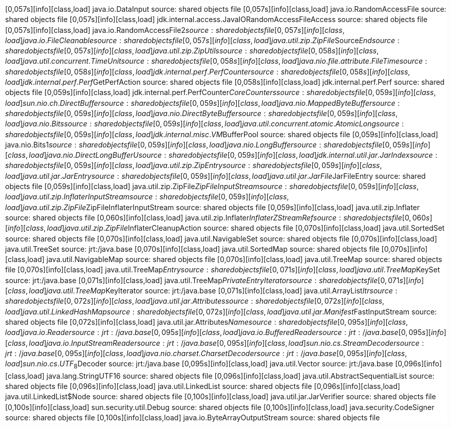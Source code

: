 [0,057s][info][class,load] java.io.DataInput source: shared objects file
[0,057s][info][class,load] java.io.RandomAccessFile source: shared objects file
[0,057s][info][class,load] jdk.internal.access.JavaIORandomAccessFileAccess source: shared objects file
[0,057s][info][class,load] java.io.RandomAccessFile$2 source: shared objects file
[0,057s][info][class,load] java.io.FileCleanable source: shared objects file
[0,057s][info][class,load] java.util.zip.ZipFile$Source$End source: shared objects file
[0,057s][info][class,load] java.util.zip.ZipUtils source: shared objects file
[0,058s][info][class,load] java.util.concurrent.TimeUnit source: shared objects file
[0,058s][info][class,load] java.nio.file.attribute.FileTime source: shared objects file
[0,058s][info][class,load] jdk.internal.perf.PerfCounter source: shared objects file
[0,058s][info][class,load] jdk.internal.perf.Perf$GetPerfAction source: shared objects file
[0,058s][info][class,load] jdk.internal.perf.Perf source: shared objects file
[0,059s][info][class,load] jdk.internal.perf.PerfCounter$CoreCounters source: shared objects file
[0,059s][info][class,load] sun.nio.ch.DirectBuffer source: shared objects file
[0,059s][info][class,load] java.nio.MappedByteBuffer source: shared objects file
[0,059s][info][class,load] java.nio.DirectByteBuffer source: shared objects file
[0,059s][info][class,load] java.nio.Bits source: shared objects file
[0,059s][info][class,load] java.util.concurrent.atomic.AtomicLong source: shared objects file
[0,059s][info][class,load] jdk.internal.misc.VM$BufferPool source: shared objects file
[0,059s][info][class,load] java.nio.Bits$1 source: shared objects file
[0,059s][info][class,load] java.nio.LongBuffer source: shared objects file
[0,059s][info][class,load] java.nio.DirectLongBufferU source: shared objects file
[0,059s][info][class,load] jdk.internal.util.jar.JarIndex source: shared objects file
[0,059s][info][class,load] java.util.zip.ZipEntry source: shared objects file
[0,059s][info][class,load] java.util.jar.JarEntry source: shared objects file
[0,059s][info][class,load] java.util.jar.JarFile$JarFileEntry source: shared objects file
[0,059s][info][class,load] java.util.zip.ZipFile$ZipFileInputStream source: shared objects file
[0,059s][info][class,load] java.util.zip.InflaterInputStream source: shared objects file
[0,059s][info][class,load] java.util.zip.ZipFile$ZipFileInflaterInputStream source: shared objects file
[0,059s][info][class,load] java.util.zip.Inflater source: shared objects file
[0,060s][info][class,load] java.util.zip.Inflater$InflaterZStreamRef source: shared objects file
[0,060s][info][class,load] java.util.zip.ZipFile$InflaterCleanupAction source: shared objects file
[0,070s][info][class,load] java.util.SortedSet source: shared objects file
[0,070s][info][class,load] java.util.NavigableSet source: shared objects file
[0,070s][info][class,load] java.util.TreeSet source: jrt:/java.base
[0,070s][info][class,load] java.util.SortedMap source: shared objects file
[0,070s][info][class,load] java.util.NavigableMap source: shared objects file
[0,070s][info][class,load] java.util.TreeMap source: shared objects file
[0,070s][info][class,load] java.util.TreeMap$Entry source: shared objects file
[0,071s][info][class,load] java.util.TreeMap$KeySet source: jrt:/java.base
[0,071s][info][class,load] java.util.TreeMap$PrivateEntryIterator source: shared objects file
[0,071s][info][class,load] java.util.TreeMap$KeyIterator source: jrt:/java.base
[0,071s][info][class,load] java.util.ArrayList$Itr source: shared objects file
[0,072s][info][class,load] java.util.jar.Attributes source: shared objects file
[0,072s][info][class,load] java.util.LinkedHashMap source: shared objects file
[0,072s][info][class,load] java.util.jar.Manifest$FastInputStream source: shared objects file
[0,072s][info][class,load] java.util.jar.Attributes$Name source: shared objects file
[0,095s][info][class,load] java.io.Reader source: jrt:/java.base
[0,095s][info][class,load] java.io.BufferedReader source: jrt:/java.base
[0,095s][info][class,load] java.io.InputStreamReader source: jrt:/java.base
[0,095s][info][class,load] sun.nio.cs.StreamDecoder source: jrt:/java.base
[0,095s][info][class,load] java.nio.charset.CharsetDecoder source: jrt:/java.base
[0,095s][info][class,load] sun.nio.cs.UTF_8$Decoder source: jrt:/java.base
[0,095s][info][class,load] java.util.Vector source: jrt:/java.base
[0,096s][info][class,load] java.lang.StringUTF16 source: shared objects file
[0,096s][info][class,load] java.util.AbstractSequentialList source: shared objects file
[0,096s][info][class,load] java.util.LinkedList source: shared objects file
[0,096s][info][class,load] java.util.LinkedList$Node source: shared objects file
[0,100s][info][class,load] java.util.jar.JarVerifier source: shared objects file
[0,100s][info][class,load] sun.security.util.Debug source: shared objects file
[0,100s][info][class,load] java.security.CodeSigner source: shared objects file
[0,100s][info][class,load] java.io.ByteArrayOutputStream source: shared objects file